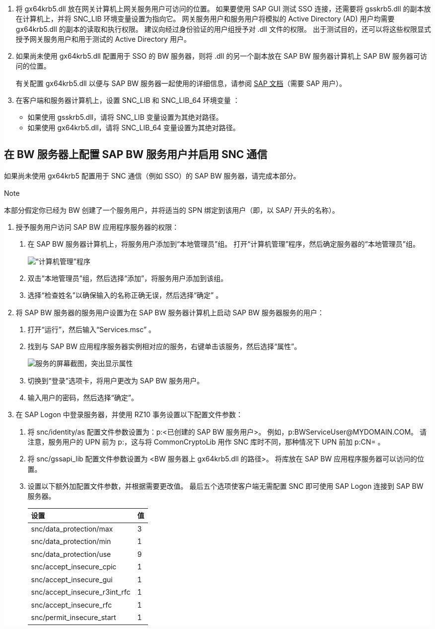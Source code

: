 1. 将 gx64krb5.dll 放在网关计算机上网关服务用户可访问的位置。 如果要使用 SAP GUI 测试 SSO 连接，还需要将 gsskrb5.dll 的副本放在计算机上，并将 SNC_LIB 环境变量设置为指向它。 网关服务用户和服务用户将模拟的 Active Directory (AD) 用户均需要 gx64krb5.dll 的副本的读取和执行权限。 建议向经过身份验证的用户组授予对 .dll 文件的权限。 出于测试目的，还可以将这些权限显式授予网关服务用户和用于测试的 Active Directory 用户。

1. 如果尚未使用 gx64krb5.dll 配置用于 SSO 的 BW 服务器，则将 .dll 的另一个副本放在 SAP BW 服务器计算机上 SAP BW 服务器可访问的位置。 

    有关配置 gx64krb5.dll 以便与 SAP BW 服务器一起使用的详细信息，请参阅 [SAP 文档](https://launchpad.support.sap.com/#/notes/2115486)（需要 SAP 用户）。

1. 在客户端和服务器计算机上，设置 SNC_LIB 和 SNC_LIB_64 环境变量 ： 
    - 如果使用 gsskrb5.dll，请将 SNC_LIB 变量设置为其绝对路径。 
    - 如果使用 gx64krb5.dll，请将 SNC_LIB_64 变量设置为其绝对路径。

## <a name="configure-an-sap-bw-service-user-and-enable-snc-communication-on-the-bw-server"></a>在 BW 服务器上配置 SAP BW 服务用户并启用 SNC 通信

如果尚未使用 gx64krb5 配置用于 SNC 通信（例如 SSO）的 SAP BW 服务器，请完成本部分。

> [!NOTE]
> 本部分假定你已经为 BW 创建了一个服务用户，并将适当的 SPN 绑定到该用户（即，以 SAP/ 开头的名称）。

1. 授予服务用户访问 SAP BW 应用程序服务器的权限：

    1. 在 SAP BW 服务器计算机上，将服务用户添加到“本地管理员”组。 打开“计算机管理”程序，然后确定服务器的“本地管理员”组。 

        ![“计算机管理”程序](media/service-gateway-sso-kerberos/computer-management.png)

    1. 双击“本地管理员”组，然后选择“添加”，将服务用户添加到该组。 

    1. 选择“检查姓名”以确保输入的名称正确无误，然后选择“确定” 。

1. 将 SAP BW 服务器的服务用户设置为在 SAP BW 服务器计算机上启动 SAP BW 服务器服务的用户：

    1. 打开“运行”，然后输入“Services.msc” 。 

    1. 找到与 SAP BW 应用程序服务器实例相对应的服务，右键单击该服务，然后选择“属性”。

        ![服务的屏幕截图，突出显示属性](media/service-gateway-sso-kerberos/server-properties.png)

    1. 切换到“登录”选项卡，将用户更改为 SAP BW 服务用户。 

    1. 输入用户的密码，然后选择“确定”。

1. 在 SAP Logon 中登录服务器，并使用 RZ10 事务设置以下配置文件参数：

    1. 将 snc/identity/as 配置文件参数设置为：p:&lt;已创建的 SAP BW 服务用户&gt;。 例如，p:BWServiceUser\@MYDOMAIN.COM。 请注意，服务用户的 UPN 前为 p:，这与将 CommonCryptoLib 用作 SNC 库时不同，那种情况下 UPN 前加 p:CN= 。

    1. 将 snc/gssapi\_lib 配置文件参数设置为 &lt;BW 服务器上 gx64krb5.dll 的路径&gt;。 将库放在 SAP BW 应用程序服务器可以访问的位置。

    1. 设置以下额外加配置文件参数，并根据需要更改值。 最后五个选项使客户端无需配置 SNC 即可使用 SAP Logon 连接到 SAP BW 服务器。

        | 设置 | 值 |
        | --- | --- |
        | snc/data\_protection/max | 3 |
        | snc/data\_protection/min | 1 |
        | snc/data\_protection/use | 9 |
        | snc/accept\_insecure\_cpic | 1 |
        | snc/accept\_insecure\_gui | 1 |
        | snc/accept\_insecure\_r3int\_rfc | 1 |
        | snc/accept\_insecure\_rfc | 1 |
        | snc/permit\_insecure\_start | 1 |
